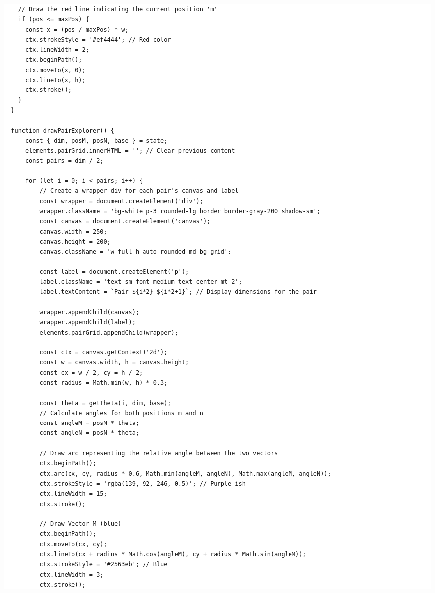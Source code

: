         // Draw the red line indicating the current position 'm'
        if (pos <= maxPos) {
          const x = (pos / maxPos) * w;
          ctx.strokeStyle = '#ef4444'; // Red color
          ctx.lineWidth = 2;
          ctx.beginPath();
          ctx.moveTo(x, 0);
          ctx.lineTo(x, h);
          ctx.stroke();
        }
      }

      function drawPairExplorer() {
          const { dim, posM, posN, base } = state;
          elements.pairGrid.innerHTML = ''; // Clear previous content
          const pairs = dim / 2;

          for (let i = 0; i < pairs; i++) {
              // Create a wrapper div for each pair's canvas and label
              const wrapper = document.createElement('div');
              wrapper.className = 'bg-white p-3 rounded-lg border border-gray-200 shadow-sm';
              const canvas = document.createElement('canvas');
              canvas.width = 250;
              canvas.height = 200;
              canvas.className = 'w-full h-auto rounded-md bg-grid';
              
              const label = document.createElement('p');
              label.className = 'text-sm font-medium text-center mt-2';
              label.textContent = `Pair ${i*2}-${i*2+1}`; // Display dimensions for the pair
              
              wrapper.appendChild(canvas);
              wrapper.appendChild(label);
              elements.pairGrid.appendChild(wrapper);

              const ctx = canvas.getContext('2d');
              const w = canvas.width, h = canvas.height;
              const cx = w / 2, cy = h / 2;
              const radius = Math.min(w, h) * 0.3;

              const theta = getTheta(i, dim, base);
              // Calculate angles for both positions m and n
              const angleM = posM * theta;
              const angleN = posN * theta;

              // Draw arc representing the relative angle between the two vectors
              ctx.beginPath();
              ctx.arc(cx, cy, radius * 0.6, Math.min(angleM, angleN), Math.max(angleM, angleN));
              ctx.strokeStyle = 'rgba(139, 92, 246, 0.5)'; // Purple-ish
              ctx.lineWidth = 15;
              ctx.stroke();

              // Draw Vector M (blue)
              ctx.beginPath();
              ctx.moveTo(cx, cy);
              ctx.lineTo(cx + radius * Math.cos(angleM), cy + radius * Math.sin(angleM));
              ctx.strokeStyle = '#2563eb'; // Blue
              ctx.lineWidth = 3;
              ctx.stroke();
